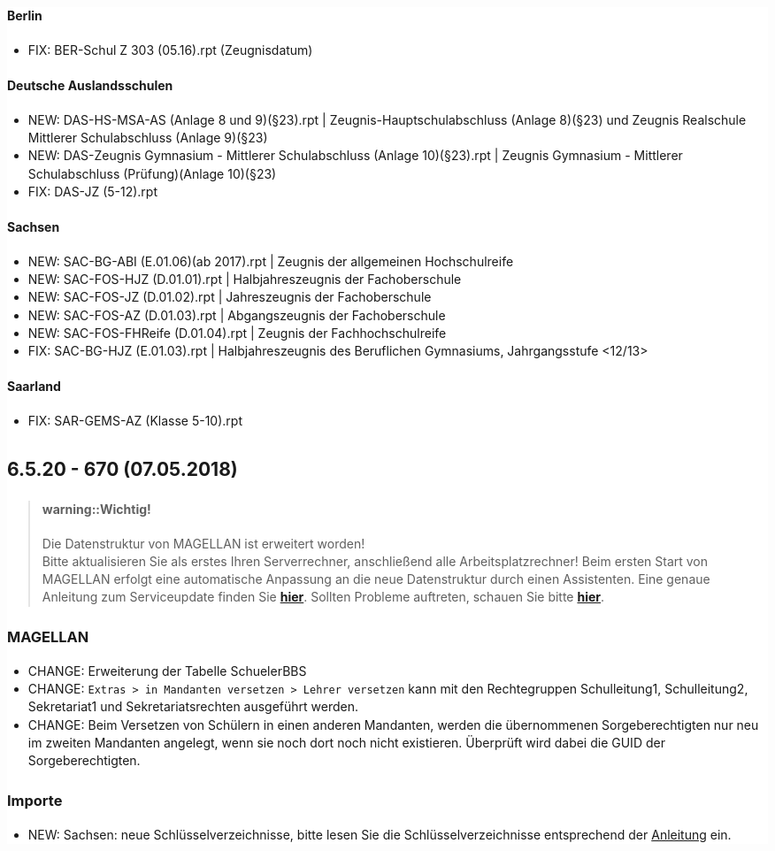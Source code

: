 #### Berlin

* FIX: BER-Schul Z 303 (05.16).rpt (Zeugnisdatum)

#### Deutsche Auslandsschulen

* NEW: DAS-HS-MSA-AS (Anlage 8 und 9)(§23).rpt | Zeugnis-Hauptschulabschluss (Anlage 8)(§23) und Zeugnis Realschule Mittlerer Schulabschluss (Anlage 9)(§23)
* NEW: DAS-Zeugnis Gymnasium - Mittlerer Schulabschluss (Anlage 10)(§23).rpt | Zeugnis Gymnasium - Mittlerer Schulabschluss (Prüfung)(Anlage 10)(§23)
* FIX: DAS-JZ (5-12).rpt

#### Sachsen

* NEW: SAC-BG-ABI (E.01.06)(ab 2017).rpt | Zeugnis der allgemeinen Hochschulreife
* NEW: SAC-FOS-HJZ (D.01.01).rpt | Halbjahreszeugnis der Fachoberschule
* NEW: SAC-FOS-JZ (D.01.02).rpt | Jahreszeugnis der Fachoberschule
* NEW: SAC-FOS-AZ (D.01.03).rpt | Abgangszeugnis der Fachoberschule
* NEW: SAC-FOS-FHReife (D.01.04).rpt | Zeugnis der Fachhochschulreife
* FIX: SAC-BG-HJZ (E.01.03).rpt | Halbjahreszeugnis des Beruflichen Gymnasiums, Jahrgangsstufe <12/13>

#### Saarland

* FIX: SAR-GEMS-AZ (Klasse 5-10).rpt


## 6.5.20 - 670 (07.05.2018)

> #### warning::Wichtig!
>
> Die Datenstruktur von MAGELLAN ist erweitert worden!   
> Bitte aktualisieren Sie als erstes Ihren Serverrechner, anschließend alle Arbeitsplatzrechner! Beim ersten Start von MAGELLAN erfolgt eine automatische Anpassung an die neue Datenstruktur durch einen Assistenten. Eine genaue Anleitung zum Serviceupdate finden Sie [**hier**](http://doc.magellan6.stueber.de/installation/serviceupdates.html). Sollten Probleme auftreten, schauen Sie bitte [**hier**](http://doc.magellan6.stueber.de/installation/troubleshootingupdate.html).

### MAGELLAN


* CHANGE: Erweiterung der Tabelle SchuelerBBS
* CHANGE: `Extras > in Mandanten versetzen > Lehrer versetzen` kann mit den Rechtegruppen Schulleitung1, Schulleitung2, Sekretariat1 und Sekretariatsrechten ausgeführt werden.
* CHANGE: Beim Versetzen von Schülern in einen anderen Mandanten, werden die übernommenen Sorgeberechtigten nur neu im zweiten Mandanten angelegt, wenn sie noch dort noch nicht existieren. Überprüft wird dabei die GUID der Sorgeberechtigten.

### Importe

* NEW: Sachsen: neue Schlüsselverzeichnisse, bitte lesen Sie die Schlüsselverzeichnisse entsprechend der [Anleitung](https://doc.magellan6.stueber.de/admin/import-export.html#schlüsselverzeichnisse-importieren) ein. 

